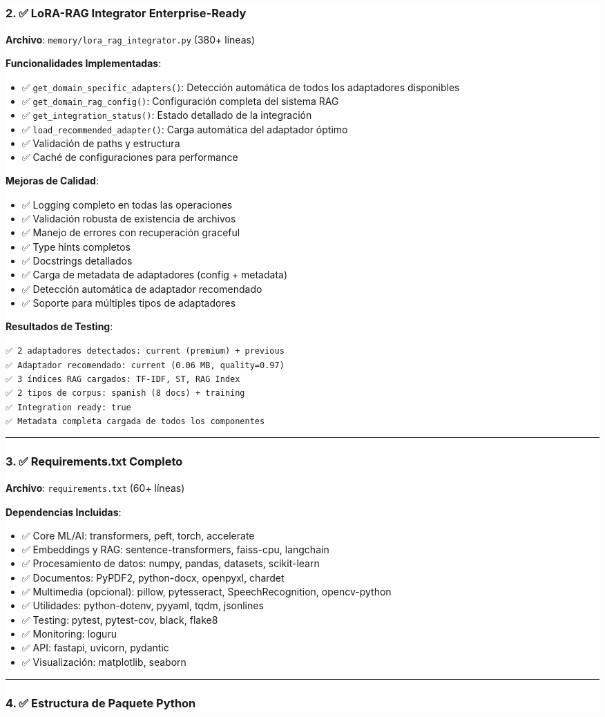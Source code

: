 
### 2. ✅ LoRA-RAG Integrator Enterprise-Ready

**Archivo**: `memory/lora_rag_integrator.py` (380+ líneas)

**Funcionalidades Implementadas**:
- ✅ `get_domain_specific_adapters()`: Detección automática de todos los adaptadores disponibles
- ✅ `get_domain_rag_config()`: Configuración completa del sistema RAG
- ✅ `get_integration_status()`: Estado detallado de la integración
- ✅ `load_recommended_adapter()`: Carga automática del adaptador óptimo
- ✅ Validación de paths y estructura
- ✅ Caché de configuraciones para performance

**Mejoras de Calidad**:
- ✅ Logging completo en todas las operaciones
- ✅ Validación robusta de existencia de archivos
- ✅ Manejo de errores con recuperación graceful
- ✅ Type hints completos
- ✅ Docstrings detallados
- ✅ Carga de metadata de adaptadores (config + metadata)
- ✅ Detección automática de adaptador recomendado
- ✅ Soporte para múltiples tipos de adaptadores

**Resultados de Testing**:
```
✅ 2 adaptadores detectados: current (premium) + previous
✅ Adaptador recomendado: current (0.06 MB, quality=0.97)
✅ 3 índices RAG cargados: TF-IDF, ST, RAG Index
✅ 2 tipos de corpus: spanish (8 docs) + training
✅ Integration ready: true
✅ Metadata completa cargada de todos los componentes
```

---

### 3. ✅ Requirements.txt Completo

**Archivo**: `requirements.txt` (60+ líneas)

**Dependencias Incluidas**:
- ✅ Core ML/AI: transformers, peft, torch, accelerate
- ✅ Embeddings y RAG: sentence-transformers, faiss-cpu, langchain
- ✅ Procesamiento de datos: numpy, pandas, datasets, scikit-learn
- ✅ Documentos: PyPDF2, python-docx, openpyxl, chardet
- ✅ Multimedia (opcional): pillow, pytesseract, SpeechRecognition, opencv-python
- ✅ Utilidades: python-dotenv, pyyaml, tqdm, jsonlines
- ✅ Testing: pytest, pytest-cov, black, flake8
- ✅ Monitoring: loguru
- ✅ API: fastapi, uvicorn, pydantic
- ✅ Visualización: matplotlib, seaborn

---

### 4. ✅ Estructura de Paquete Python
